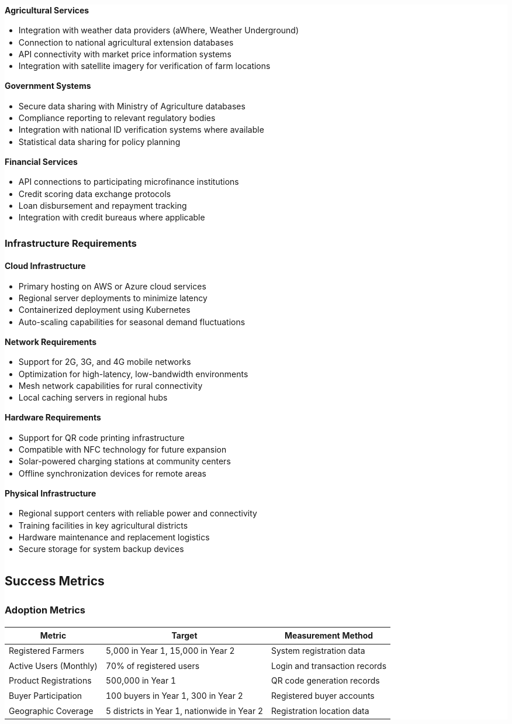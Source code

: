 **Agricultural Services**

* Integration with weather data providers (aWhere, Weather Underground)  
* Connection to national agricultural extension databases  
* API connectivity with market price information systems  
* Integration with satellite imagery for verification of farm locations

**Government Systems**

* Secure data sharing with Ministry of Agriculture databases  
* Compliance reporting to relevant regulatory bodies  
* Integration with national ID verification systems where available  
* Statistical data sharing for policy planning

**Financial Services**

* API connections to participating microfinance institutions  
* Credit scoring data exchange protocols  
* Loan disbursement and repayment tracking  
* Integration with credit bureaus where applicable

### **Infrastructure Requirements**

**Cloud Infrastructure**

* Primary hosting on AWS or Azure cloud services  
* Regional server deployments to minimize latency  
* Containerized deployment using Kubernetes  
* Auto-scaling capabilities for seasonal demand fluctuations

**Network Requirements**

* Support for 2G, 3G, and 4G mobile networks  
* Optimization for high-latency, low-bandwidth environments  
* Mesh network capabilities for rural connectivity  
* Local caching servers in regional hubs

**Hardware Requirements**

* Support for QR code printing infrastructure  
* Compatible with NFC technology for future expansion  
* Solar-powered charging stations at community centers  
* Offline synchronization devices for remote areas

**Physical Infrastructure**

* Regional support centers with reliable power and connectivity  
* Training facilities in key agricultural districts  
* Hardware maintenance and replacement logistics  
* Secure storage for system backup devices

## **Success Metrics**

### **Adoption Metrics**

| Metric | Target | Measurement Method |
| ----- | ----- | ----- |
| Registered Farmers | 5,000 in Year 1, 15,000 in Year 2 | System registration data |
| Active Users (Monthly) | 70% of registered users | Login and transaction records |
| Product Registrations | 500,000 in Year 1 | QR code generation records |
| Buyer Participation | 100 buyers in Year 1, 300 in Year 2 | Registered buyer accounts |
| Geographic Coverage | 5 districts in Year 1, nationwide in Year 2 | Registration location data |
